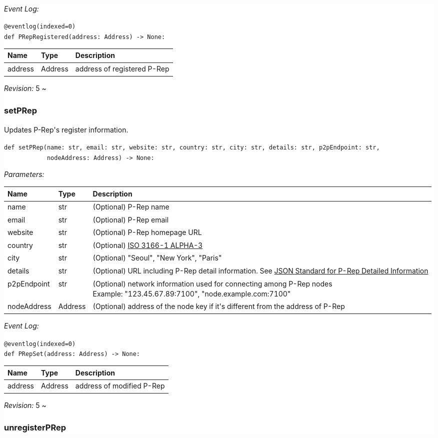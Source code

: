 *Event Log:*

```
@eventlog(indexed=0)
def PRepRegistered(address: Address) -> None:
```

| Name    | Type    | Description                 |
|:--------|:--------|:----------------------------|
| address | Address | address of registered P-Rep |

*Revision:* 5 ~

### setPRep

Updates P-Rep's register information.

```
def setPRep(name: str, email: str, website: str, country: str, city: str, details: str, p2pEndpoint: str,
            nodeAddress: Address) -> None:
```

*Parameters:*

| Name        | Type    | Description                                                                                                                                                                                                          |
|:------------|:--------|:---------------------------------------------------------------------------------------------------------------------------------------------------------------------------------------------------------------------|
| name        | str     | (Optional) P-Rep name                                                                                                                                                                                                |
| email       | str     | (Optional) P-Rep email                                                                                                                                                                                               | 
| website     | str     | (Optional) P-Rep homepage URL                                                                                                                                                                                        |
| country     | str     | (Optional) [ISO 3166-1 ALPHA-3](https://en.wikipedia.org/wiki/ISO_3166-1_alpha-3)                                                                                                                                    |
| city        | str     | (Optional) "Seoul", "New York", "Paris"                                                                                                                                                                              |
| details     | str     | (Optional) URL including P-Rep detail information. See [JSON Standard for P-Rep Detailed Information](https://docs.icon.community/v/icon1/references/reference-manuals/json-standard-for-p-rep-detailed-information) |
| p2pEndpoint | str     | (Optional) network information used for connecting among P-Rep nodes<br/>Example: "123.45.67.89:7100", "node.example.com:7100"                                                                                       |
| nodeAddress | Address | (Optional) address of the node key if it's different from the address of P-Rep                                                                                                                                       |

*Event Log:*

```
@eventlog(indexed=0)
def PRepSet(address: Address) -> None:
```

| Name    | Type    | Description               |
|:--------|:--------|:--------------------------|
| address | Address | address of modified P-Rep |

*Revision:* 5 ~

### unregisterPRep
